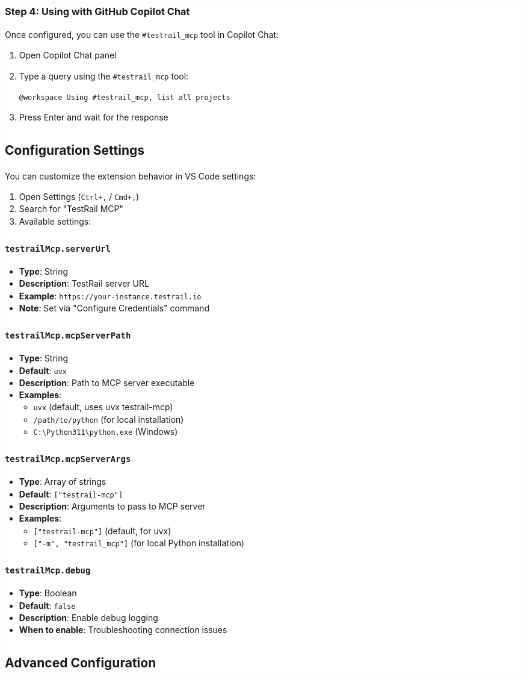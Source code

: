 ### Step 4: Using with GitHub Copilot Chat

Once configured, you can use the `#testrail_mcp` tool in Copilot Chat:

1. Open Copilot Chat panel
2. Type a query using the `#testrail_mcp` tool:
   ```
   @workspace Using #testrail_mcp, list all projects
   ```

3. Press Enter and wait for the response

## Configuration Settings

You can customize the extension behavior in VS Code settings:

1. Open Settings (`Ctrl+,` / `Cmd+,`)
2. Search for "TestRail MCP"
3. Available settings:

### `testrailMcp.serverUrl`
- **Type**: String
- **Description**: TestRail server URL
- **Example**: `https://your-instance.testrail.io`
- **Note**: Set via "Configure Credentials" command

### `testrailMcp.mcpServerPath`
- **Type**: String
- **Default**: `uvx`
- **Description**: Path to MCP server executable
- **Examples**:
  - `uvx` (default, uses uvx testrail-mcp)
  - `/path/to/python` (for local installation)
  - `C:\Python311\python.exe` (Windows)

### `testrailMcp.mcpServerArgs`
- **Type**: Array of strings
- **Default**: `["testrail-mcp"]`
- **Description**: Arguments to pass to MCP server
- **Examples**:
  - `["testrail-mcp"]` (default, for uvx)
  - `["-m", "testrail_mcp"]` (for local Python installation)

### `testrailMcp.debug`
- **Type**: Boolean
- **Default**: `false`
- **Description**: Enable debug logging
- **When to enable**: Troubleshooting connection issues

## Advanced Configuration
